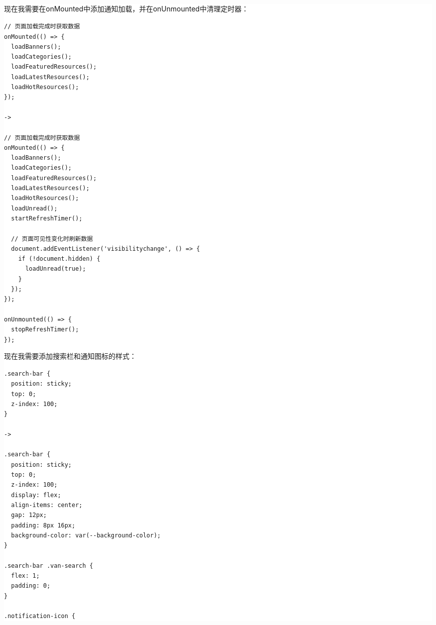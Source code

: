 现在我需要在onMounted中添加通知加载，并在onUnmounted中清理定时器：

```vue
// 页面加载完成时获取数据
onMounted(() => {
  loadBanners();
  loadCategories();
  loadFeaturedResources();
  loadLatestResources();
  loadHotResources();
});

->

// 页面加载完成时获取数据
onMounted(() => {
  loadBanners();
  loadCategories();
  loadFeaturedResources();
  loadLatestResources();
  loadHotResources();
  loadUnread();
  startRefreshTimer();
  
  // 页面可见性变化时刷新数据
  document.addEventListener('visibilitychange', () => {
    if (!document.hidden) {
      loadUnread(true);
    }
  });
});

onUnmounted(() => {
  stopRefreshTimer();
});
```

现在我需要添加搜索栏和通知图标的样式：

```vue
.search-bar {
  position: sticky;
  top: 0;
  z-index: 100;
}

->

.search-bar {
  position: sticky;
  top: 0;
  z-index: 100;
  display: flex;
  align-items: center;
  gap: 12px;
  padding: 8px 16px;
  background-color: var(--background-color);
}

.search-bar .van-search {
  flex: 1;
  padding: 0;
}

.notification-icon {
```